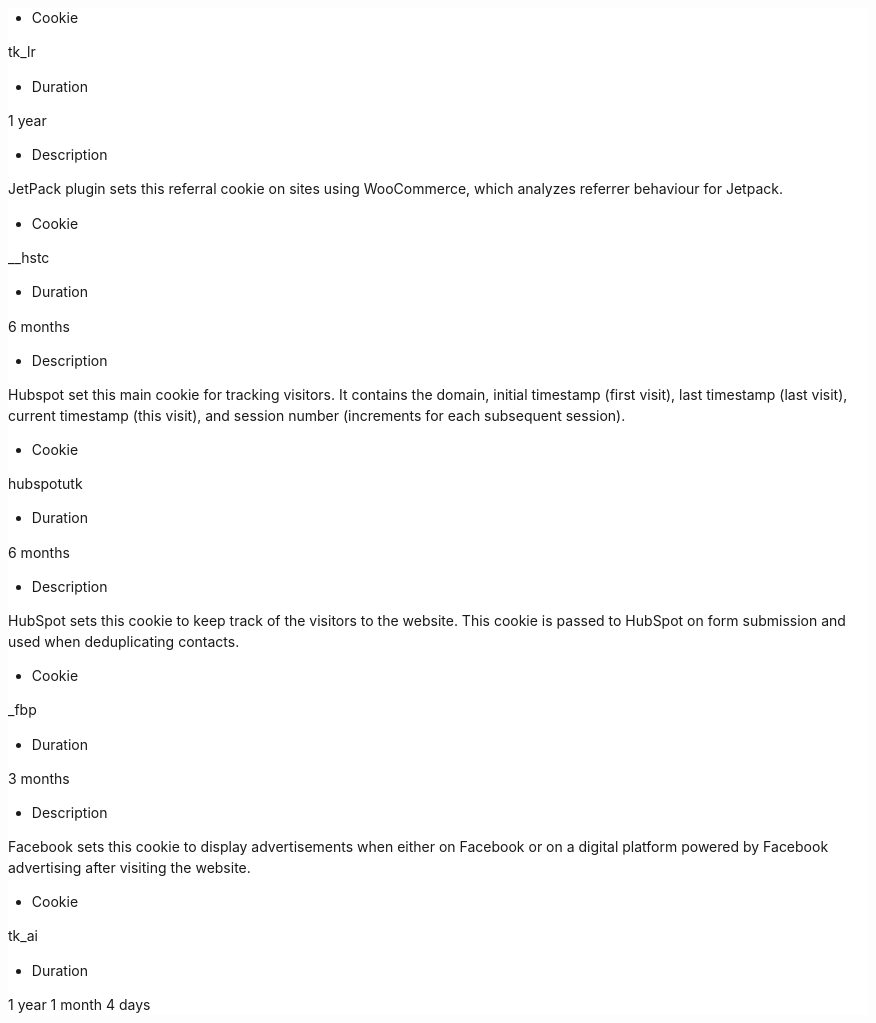 
- Cookie

tk\_lr

- Duration

1 year

- Description

JetPack plugin sets this referral cookie on sites using WooCommerce, which analyzes referrer behaviour for Jetpack.


- Cookie

\_\_hstc

- Duration

6 months

- Description

Hubspot set this main cookie for tracking visitors. It contains the domain, initial timestamp (first visit), last timestamp (last visit), current timestamp (this visit), and session number (increments for each subsequent session).


- Cookie

hubspotutk

- Duration

6 months

- Description

HubSpot sets this cookie to keep track of the visitors to the website. This cookie is passed to HubSpot on form submission and used when deduplicating contacts.


- Cookie

\_fbp

- Duration

3 months

- Description

Facebook sets this cookie to display advertisements when either on Facebook or on a digital platform powered by Facebook advertising after visiting the website.


- Cookie

tk\_ai

- Duration

1 year 1 month 4 days
